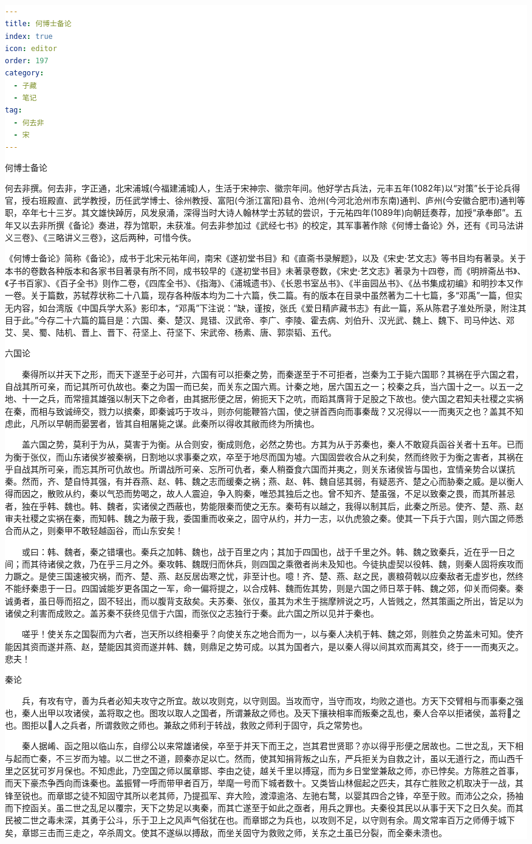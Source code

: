 ```yaml
---
title: 何博士备论
index: true
icon: editor
order: 197
category:
  - 子藏
  - 笔记
tag:
  - 何去非
  - 宋
---
```


何博士备论  

何去非撰。何去非，字正通，北宋浦城(今福建浦城)人，生活于宋神宗、徽宗年间。他好学古兵法，元丰五年(1082年)以“对策”长于论兵得官，授右班殿直、武学教授，历任武学博士、徐州教授、富阳(今浙江富阳)县令、沧州(今河北沧州市东南)通判、庐州(今安徽合肥市)通判等职，卒年七十三岁。其文雄快踔厉，风发泉涌，深得当时大诗人翰林学士苏轼的尝识，于元祐四年(1089年)向朝廷奏荐，加授“承奉郎”。五年又以去非所撰《备论》奏进，荐为馆职，未获准。何去非参加过《武经七书》的校定，其军事著作除《何博士备论》外，还有《司马法讲义三卷》、《三略讲义三卷》，这后两种，可惜今佚。  

《何博士备论》简称《备论》，成书于北宋元祐年间，南宋《遂初堂书目》和《直斋书录解题》，以及《宋史·艺文志》等书目均有著录。关于本书的卷数各种版本和各家书目著录有所不同，成书较早的《遂初堂书目》未著录卷数，《宋史·艺文志》著录为十四卷，而《明辨斋丛书》、《子书百家》、《百子全书》则作二卷，《四库全书》、《指海》、《浦城遗书》、《长恩书室丛书》、《半亩园丛书》、《丛书集成初编》和明抄本又作一卷。关于篇数，苏轼荐状称二十八篇，现存各种版本均为二十六篇，佚二篇。有的版本在目录中虽然著为二十七篇，多“邓禹”一篇，但实无内容，如台湾版《中国兵学大系》影印本，“邓禹”下注说：“缺，谨按，张氏《爱日精庐藏书志》有此一篇，系从陈君子准处所录，附注其目于此。”今存二十六篇的篇目是：六国、秦、楚汉、晁错、汉武帝、李广、李陵、霍去病、刘伯升、汉光武、魏上、魏下、司马仲达、邓艾、吴、蜀、陆机、晋上、晋下、苻坚上、苻坚下、宋武帝、杨素、唐、郭崇韬、五代。  

六国论  

　　秦得所以并天下之形，而天下遂至于必可并，六国有可以拒秦之势，而秦遂至于不可拒者，岂秦为工于毙六国耶？其祸在乎六国之君，自战其所可亲，而记其所可仇故也。秦之为国一而已矣，而关东之国六焉。计秦之地，居六国五之一；校秦之兵，当六国十之一。以五一之地、十一之兵，而常擅其雄强以制天下之命者，由其据形便之居，俯扼天下之吭，而蹈其膺背于足股之下故也。使六国之君知夫社稷之实祸在秦，而相与致诚缔交，戮力以摈秦，即秦诚巧于攻斗，则亦何能鞭笞六国，使之骈首西向而事秦哉？又况得以一一而夷灭之也？盖其不知虑此，凡所以早朝而晏罢者，皆其自相屠毙之谋。此秦所以得收其敝而终为所擒也。  

　　盖六国之势，莫利于为从，莫害于为衡。从合则安，衡成则危，必然之势也。方其为从于苏秦也，秦人不敢窥兵函谷关者十五年。已而为衡于张仪，而山东诸侯岁被秦祸，日割地以求事秦之欢，卒至于地尽而国为墟。六国固尝收合从之利矣，然而终败于为衡之害者，其祸在乎自战其所可亲，而忘其所可仇故也。所谓战所可亲、忘所可仇者，秦人稍蚕食六国而并夷之，则关东诸侯皆与国也，宜情亲势合以谋抗秦。然而，齐、楚自恃其强，有并吞燕、赵、韩、魏之志而缓秦之祸；燕、赵、韩、魏自惩其弱，有疑恶齐、楚之心而胁秦之威。是以衡人得而因之，散败从约，秦以气恐而势喝之，故人人震迫，争入购秦，唯恐其独后之也。曾不知齐、楚虽强，不足以致秦之畏，而其所甚忌者，独在乎韩、魏也。韩、魏者，实诸侯之西蔽也，势能限秦而使之无东。秦苟有以越之，我得以制其后，此秦之所忌。使齐、楚、燕、赵审夫社稷之实祸在秦，而知韩、魏之为蔽于我，委国重而收亲之，固守从约，并力一志，以仇虎狼之秦。使其一下兵于六国，则六国之师悉合而从之，则秦甲不敢轻越函谷，而山东安矣！  

　　或曰：韩、魏者，秦之错壤也。秦兵之加韩、魏也，战于百里之内；其加于四国也，战于千里之外。韩、魏之致秦兵，近在乎一日之间；而其待诸侯之救，乃在乎三月之外。秦攻韩、魏既归而休兵，则四国之乘徼者尚未及知也。今徒执虚契以役韩、魏，则秦人固将疾攻而力蹶之。是使三国速被灾祸，而齐、楚、燕、赵反居齿寒之忧，非至计也。噫！齐、楚、燕、赵之民，裹粮荷戟以应秦敌者无虚岁也，然终不能纾秦患于一日。四国诚能岁更各国之一军，命一偏将提之，以合戍韩、魏而佐其势，则是六国之师日萃于韩、魏之郊，仰关而伺秦。秦诚勇者，虽日辱而招之，固不轻出，而以腹背支敌矣。夫苏秦、张仪，虽其为术生于揣摩辨说之巧，人皆贱之，然其策画之所出，皆足以为诸侯之利害而成败之。盖苏秦不获终见信于六国，而张仪之志独行于秦。此六国之所以见并于秦也。  

　　嗟乎！使关东之国裂而为六者，岂天所以终相秦乎？向使关东之地合而为一，以与秦人决机于韩、魏之郊，则胜负之势盖未可知。使齐能因其资而遂并燕、赵，楚能因其资而遂并韩、魏，则鼎足之势可成。以其为国者六，是以秦人得以间其欢而离其交，终于一一而夷灭之。悲夫！  

秦论  

　　兵，有攻有守，善为兵者必知夫攻守之所宜。故以攻则克，以守则固。当攻而守，当守而攻，均败之道也。方天下交臂相与而事秦之强也，秦人出甲以攻诸侯，盖将取之也。图攻以取人之国者，所谓兼敌之师也。及天下攘袂相率而叛秦之乱也，秦人合卒以拒诸侯，盖将之也。图拒以人之兵者，所谓救败之师也。兼敌之师利于转战，救败之师利于固守，兵之常势也。  

　　秦人据崤、函之阻以临山东，自缪公以来常雄诸侯，卒至于并天下而王之，岂其君世贤耶？亦以得乎形便之居故也。二世之乱，天下相与起而亡秦，不三岁而为墟。以二世之不道，顾秦亦足以亡。然而，使其知捐背叛之山东，严兵拒关为自救之计，虽以无道行之，而山西千里之区犹可岁月保也。不知虑此，乃空国之师以属章邯、李由之徒，越关千里以搏寇，而为乡日堂堂兼敌之师，亦已悖矣。方陈胜之首事，而天下豪杰争西向而诛秦也。盖振臂一呼而带甲者百万，举麾一号而下城者数十。又类皆山林倔起之匹夫，其存亡胜败之机取决于一战，其锋至锐也。而章邯之徒不知固守其所以老其师，乃提孤军、弃大险，渡漳逾洛、左驰右鹜，以婴其四合之锋，卒至于败。而沛公之众，扬袖而下控函关。虽二世之乱足以覆宗，天下之势足以夷秦，而其亡遂至于如此之亟者，用兵之罪也。夫秦役其民以从事于天下之日久矣。而其民被二世之毒未深，其勇于公斗，乐于卫上之风声气俗犹在也。而章邯之为兵也，以攻则不足，以守则有余。周文常率百万之师傅于城下矣，章邯三击而三走之，卒杀周文。使其不遂纵以搏敌，而坐关固守为救败之师，关东之土虽已分裂，而全秦未溃也。  
